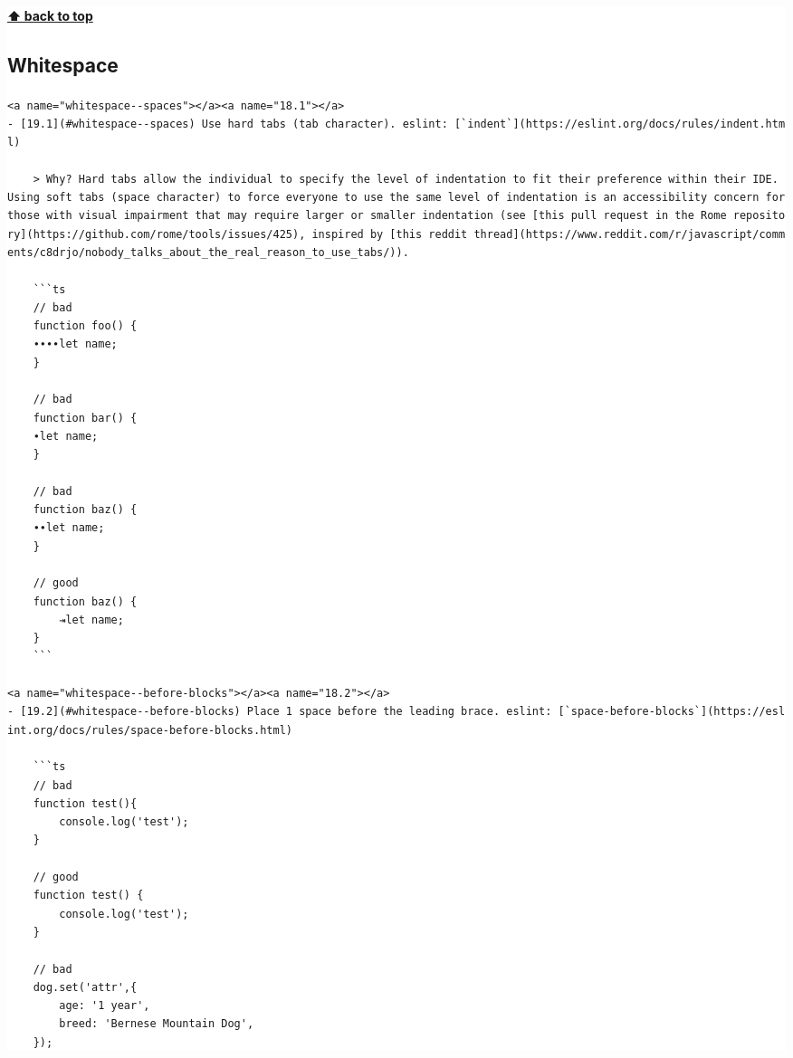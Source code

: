 **[⬆ back to top](#table-of-contents)**

## Whitespace

	<a name="whitespace--spaces"></a><a name="18.1"></a>
	- [19.1](#whitespace--spaces) Use hard tabs (tab character). eslint: [`indent`](https://eslint.org/docs/rules/indent.html)

		> Why? Hard tabs allow the individual to specify the level of indentation to fit their preference within their IDE. Using soft tabs (space character) to force everyone to use the same level of indentation is an accessibility concern for those with visual impairment that may require larger or smaller indentation (see [this pull request in the Rome repository](https://github.com/rome/tools/issues/425), inspired by [this reddit thread](https://www.reddit.com/r/javascript/comments/c8drjo/nobody_talks_about_the_real_reason_to_use_tabs/)).

		```ts
		// bad
		function foo() {
		∙∙∙∙let name;
		}

		// bad
		function bar() {
		∙let name;
		}

		// bad
		function baz() {
		∙∙let name;
		}

		// good
		function baz() {
			⇥let name;
		}
		```

	<a name="whitespace--before-blocks"></a><a name="18.2"></a>
	- [19.2](#whitespace--before-blocks) Place 1 space before the leading brace. eslint: [`space-before-blocks`](https://eslint.org/docs/rules/space-before-blocks.html)

		```ts
		// bad
		function test(){
			console.log('test');
		}

		// good
		function test() {
			console.log('test');
		}

		// bad
		dog.set('attr',{
			age: '1 year',
			breed: 'Bernese Mountain Dog',
		});
